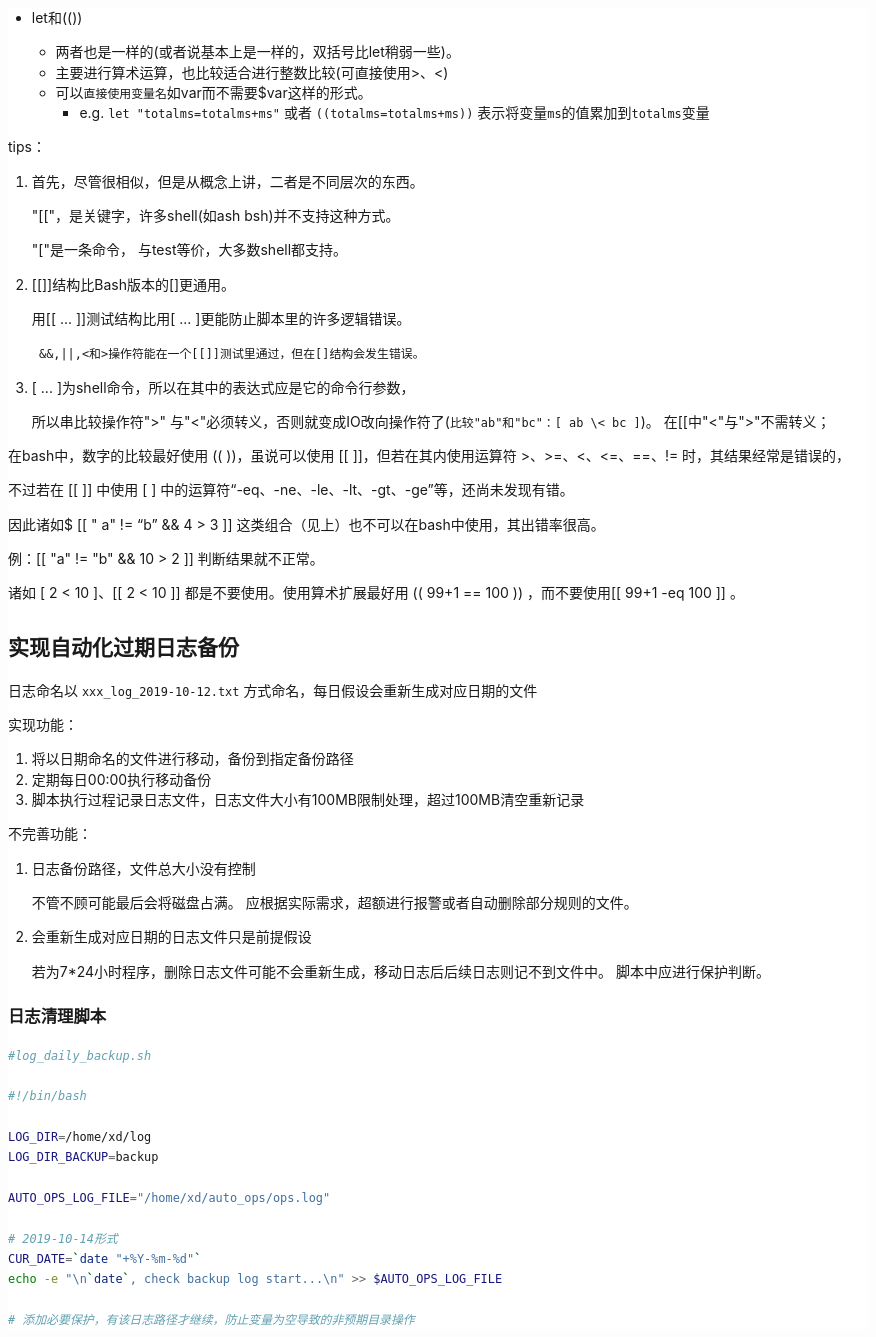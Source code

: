 * let和(())

    - 两者也是一样的(或者说基本上是一样的，双括号比let稍弱一些)。
    - 主要进行算术运算，也比较适合进行整数比较(可直接使用>、<)
    - 可以`直接使用变量名`如var而不需要$var这样的形式。
        + e.g. `let "totalms=totalms+ms"` 或者 `((totalms=totalms+ms))` 表示将变量`ms`的值累加到`totalms`变量

tips：

1. 首先，尽管很相似，但是从概念上讲，二者是不同层次的东西。

    "[["，是关键字，许多shell(如ash bsh)并不支持这种方式。

    "["是一条命令， 与test等价，大多数shell都支持。

2. [[]]结构比Bash版本的[]更通用。

    用[[ ... ]]测试结构比用[ ... ]更能防止脚本里的许多逻辑错误。

        &&,||,<和>操作符能在一个[[]]测试里通过，但在[]结构会发生错误。

3. [ ... ]为shell命令，所以在其中的表达式应是它的命令行参数，

    所以串比较操作符">" 与"<"必须转义，否则就变成IO改向操作符了(`比较"ab"和"bc"：[ ab \< bc ]`)。
    在[[中"<"与">"不需转义；

在bash中，数字的比较最好使用 (( ))，虽说可以使用 [[ ]]，但若在其内使用运算符 >、>=、<、<=、==、!= 时，其结果经常是错误的，

不过若在 [[ ]] 中使用 [ ] 中的运算符“-eq、-ne、-le、-lt、-gt、-ge”等，还尚未发现有错。

因此诸如$ [[ " a" != “b” && 4 > 3 ]] 这类组合（见上）也不可以在bash中使用，其出错率很高。

例：[[ "a" != "b" && 10 > 2 ]] 判断结果就不正常。

诸如 [ 2 \< 10 ]、[[ 2 < 10 ]] 都是不要使用。使用算术扩展最好用 (( 99+1 == 100 )) ，而不要使用[[ 99+1 -eq 100 ]] 。


## 实现自动化过期日志备份

日志命名以 `xxx_log_2019-10-12.txt` 方式命名，每日假设会重新生成对应日期的文件

实现功能：

1. 将以日期命名的文件进行移动，备份到指定备份路径
2. 定期每日00:00执行移动备份
3. 脚本执行过程记录日志文件，日志文件大小有100MB限制处理，超过100MB清空重新记录

不完善功能：

1. 日志备份路径，文件总大小没有控制

    不管不顾可能最后会将磁盘占满。 应根据实际需求，超额进行报警或者自动删除部分规则的文件。

2. 会重新生成对应日期的日志文件只是前提假设

    若为7*24小时程序，删除日志文件可能不会重新生成，移动日志后后续日志则记不到文件中。 脚本中应进行保护判断。

### 日志清理脚本

```sh
#log_daily_backup.sh

#!/bin/bash

LOG_DIR=/home/xd/log
LOG_DIR_BACKUP=backup

AUTO_OPS_LOG_FILE="/home/xd/auto_ops/ops.log"

# 2019-10-14形式
CUR_DATE=`date "+%Y-%m-%d"`
echo -e "\n`date`, check backup log start...\n" >> $AUTO_OPS_LOG_FILE

# 添加必要保护，有该日志路径才继续，防止变量为空导致的非预期目录操作
```